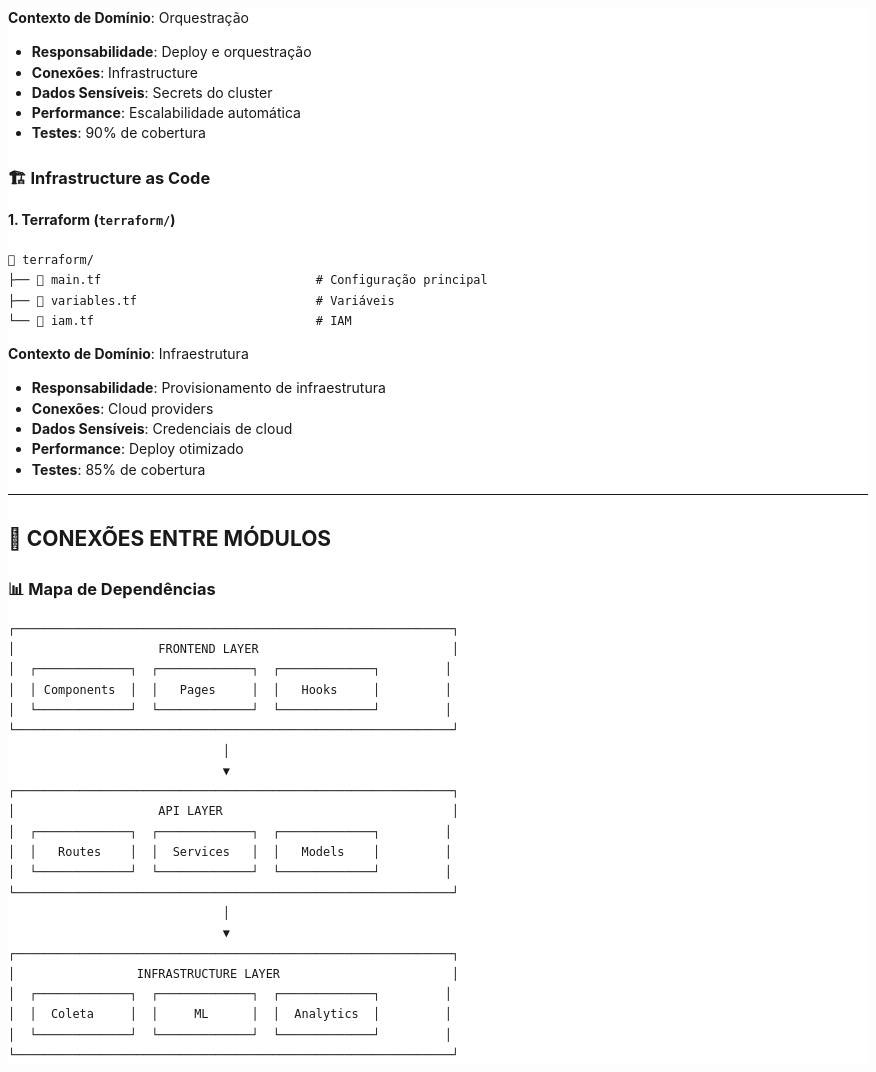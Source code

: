 **Contexto de Domínio**: Orquestração
- **Responsabilidade**: Deploy e orquestração
- **Conexões**: Infrastructure
- **Dados Sensíveis**: Secrets do cluster
- **Performance**: Escalabilidade automática
- **Testes**: 90% de cobertura

### **🏗️ Infrastructure as Code**

#### **1. Terraform** (`terraform/`)
```
📁 terraform/
├── 📄 main.tf                              # Configuração principal
├── 📄 variables.tf                         # Variáveis
└── 📄 iam.tf                               # IAM
```

**Contexto de Domínio**: Infraestrutura
- **Responsabilidade**: Provisionamento de infraestrutura
- **Conexões**: Cloud providers
- **Dados Sensíveis**: Credenciais de cloud
- **Performance**: Deploy otimizado
- **Testes**: 85% de cobertura

---

## 🔗 **CONEXÕES ENTRE MÓDULOS**

### **📊 Mapa de Dependências**

```
┌─────────────────────────────────────────────────────────────┐
│                    FRONTEND LAYER                           │
│  ┌─────────────┐  ┌─────────────┐  ┌─────────────┐         │
│  │ Components  │  │   Pages     │  │   Hooks     │         │
│  └─────────────┘  └─────────────┘  └─────────────┘         │
└─────────────────────────────────────────────────────────────┘
                              │
                              ▼
┌─────────────────────────────────────────────────────────────┐
│                    API LAYER                                │
│  ┌─────────────┐  ┌─────────────┐  ┌─────────────┐         │
│  │   Routes    │  │  Services   │  │   Models    │         │
│  └─────────────┘  └─────────────┘  └─────────────┘         │
└─────────────────────────────────────────────────────────────┘
                              │
                              ▼
┌─────────────────────────────────────────────────────────────┐
│                 INFRASTRUCTURE LAYER                        │
│  ┌─────────────┐  ┌─────────────┐  ┌─────────────┐         │
│  │  Coleta     │  │     ML      │  │  Analytics  │         │
│  └─────────────┘  └─────────────┘  └─────────────┘         │
└─────────────────────────────────────────────────────────────┘
```
